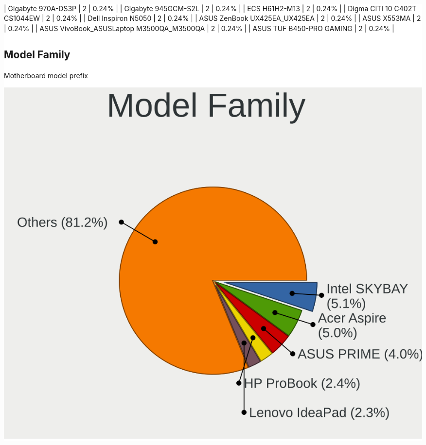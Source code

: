 | Gigabyte 970A-DS3P                       | 2         | 0.24%   |
| Gigabyte 945GCM-S2L                      | 2         | 0.24%   |
| ECS H61H2-M13                            | 2         | 0.24%   |
| Digma CITI 10 C402T CS1044EW             | 2         | 0.24%   |
| Dell Inspiron N5050                      | 2         | 0.24%   |
| ASUS ZenBook UX425EA_UX425EA             | 2         | 0.24%   |
| ASUS X553MA                              | 2         | 0.24%   |
| ASUS VivoBook_ASUSLaptop M3500QA_M3500QA | 2         | 0.24%   |
| ASUS TUF B450-PRO GAMING                 | 2         | 0.24%   |

Model Family
------------

Motherboard model prefix

![Model Family](./images/pie_chart/node_model_family.svg)
